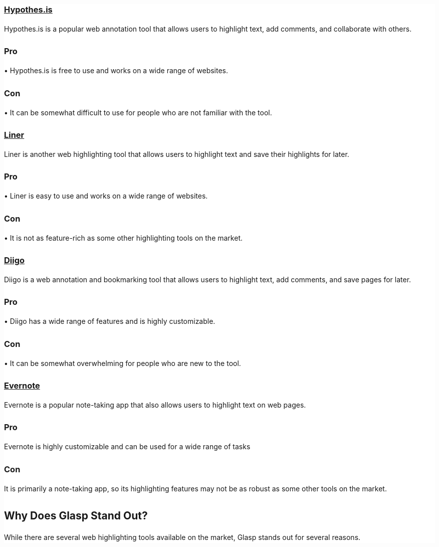 ### [Hypothes.is](https://web.hypothes.is/)

Hypothes.is is a popular web annotation tool that allows users to highlight text, add comments, and collaborate with others. 

### Pro 

• Hypothes.is is free to use and works on a wide range of websites. 

### Con 

• It can be somewhat difficult to use for people who are not familiar with the tool.
### [Liner](https://getliner.com/en) 

Liner is another web highlighting tool that allows users to highlight text and save their highlights for later.

### Pro 

• Liner is easy to use and works on a wide range of websites. 

### Con 

• It is not as feature-rich as some other highlighting tools on the market.

### [Diigo](https://www.diigo.com/)

Diigo is a web annotation and bookmarking tool that allows users to highlight text, add comments, and save pages for later. 

### Pro 

• Diigo has a wide range of features and is highly customizable. 

### Con 

• It can be somewhat overwhelming for people who are new to the tool.
### [Evernote](https://play.google.com/store/apps/details?id=com.evernote&hl=en&gl=US) 
Evernote is a popular note-taking app that also allows users to highlight text on web pages. 

### Pro 
Evernote is highly customizable and can be used for a wide range of tasks 

### Con 
It is primarily a note-taking app, so its highlighting features may not be as robust as some other tools on the market.
## Why Does Glasp Stand Out?
While there are several web highlighting tools available on the market, Glasp stands out for several reasons. 
